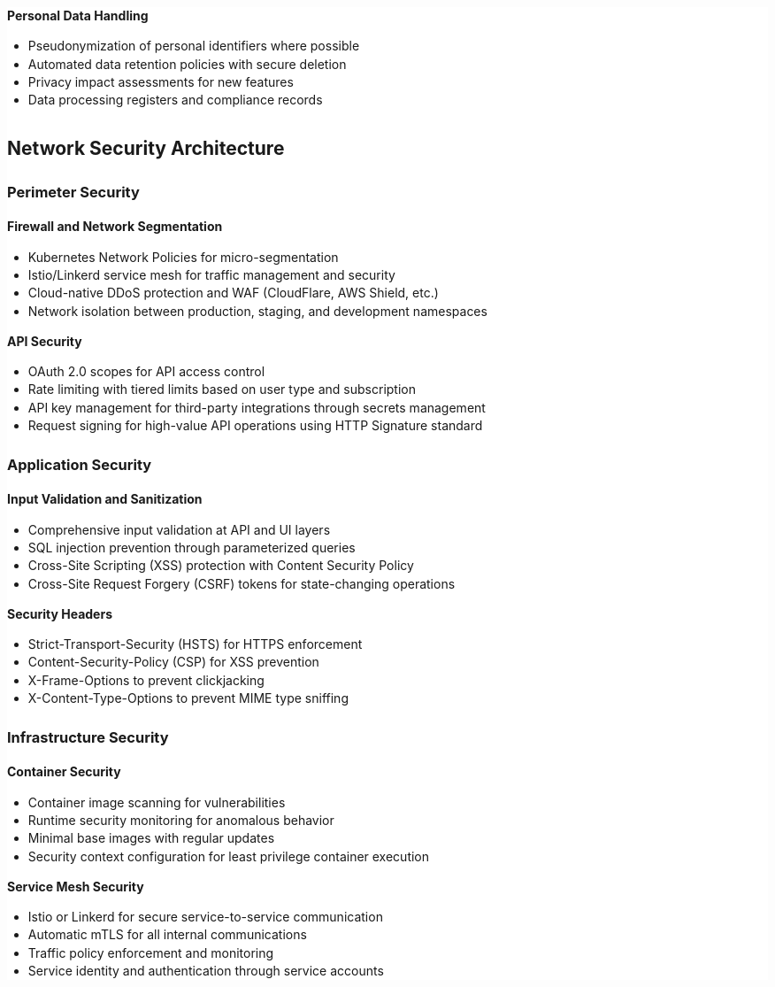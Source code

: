**Personal Data Handling**

- Pseudonymization of personal identifiers where possible
- Automated data retention policies with secure deletion
- Privacy impact assessments for new features
- Data processing registers and compliance records

## Network Security Architecture

### Perimeter Security

**Firewall and Network Segmentation**

- Kubernetes Network Policies for micro-segmentation
- Istio/Linkerd service mesh for traffic management and security
- Cloud-native DDoS protection and WAF (CloudFlare, AWS Shield, etc.)
- Network isolation between production, staging, and development namespaces

**API Security**

- OAuth 2.0 scopes for API access control
- Rate limiting with tiered limits based on user type and subscription
- API key management for third-party integrations through secrets management
- Request signing for high-value API operations using HTTP Signature standard

### Application Security

**Input Validation and Sanitization**

- Comprehensive input validation at API and UI layers
- SQL injection prevention through parameterized queries
- Cross-Site Scripting (XSS) protection with Content Security Policy
- Cross-Site Request Forgery (CSRF) tokens for state-changing operations

**Security Headers**

- Strict-Transport-Security (HSTS) for HTTPS enforcement
- Content-Security-Policy (CSP) for XSS prevention
- X-Frame-Options to prevent clickjacking
- X-Content-Type-Options to prevent MIME type sniffing

### Infrastructure Security

**Container Security**

- Container image scanning for vulnerabilities
- Runtime security monitoring for anomalous behavior
- Minimal base images with regular updates
- Security context configuration for least privilege container execution

**Service Mesh Security**

- Istio or Linkerd for secure service-to-service communication
- Automatic mTLS for all internal communications
- Traffic policy enforcement and monitoring
- Service identity and authentication through service accounts
